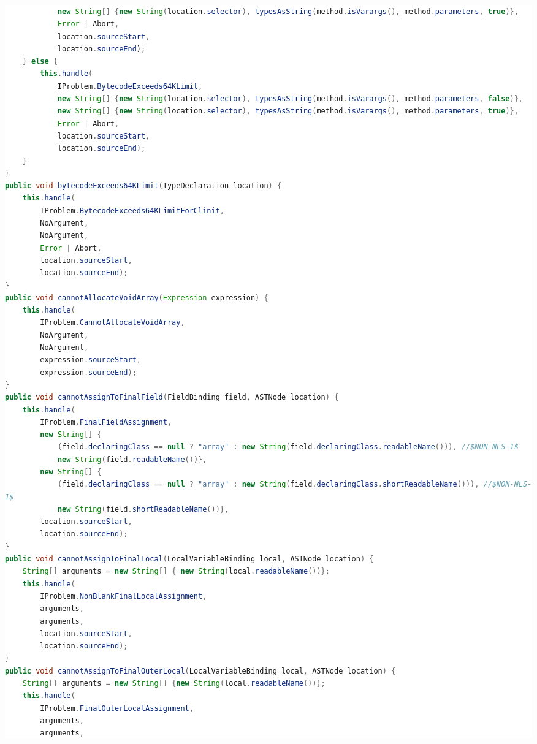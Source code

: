 ```java
			new String[] {new String(location.selector), typesAsString(method.isVarargs(), method.parameters, true)},
			Error | Abort,
			location.sourceStart,
			location.sourceEnd);
	} else {
		this.handle(
			IProblem.BytecodeExceeds64KLimit,
			new String[] {new String(location.selector), typesAsString(method.isVarargs(), method.parameters, false)},
			new String[] {new String(location.selector), typesAsString(method.isVarargs(), method.parameters, true)},
			Error | Abort,
			location.sourceStart,
			location.sourceEnd);
	}
}
public void bytecodeExceeds64KLimit(TypeDeclaration location) {
	this.handle(
		IProblem.BytecodeExceeds64KLimitForClinit,
		NoArgument,
		NoArgument,
		Error | Abort,
		location.sourceStart,
		location.sourceEnd);
}
public void cannotAllocateVoidArray(Expression expression) {
	this.handle(
		IProblem.CannotAllocateVoidArray,
		NoArgument,
		NoArgument,
		expression.sourceStart,
		expression.sourceEnd);
}
public void cannotAssignToFinalField(FieldBinding field, ASTNode location) {
	this.handle(
		IProblem.FinalFieldAssignment,
		new String[] {
			(field.declaringClass == null ? "array" : new String(field.declaringClass.readableName())), //$NON-NLS-1$
			new String(field.readableName())},
		new String[] {
			(field.declaringClass == null ? "array" : new String(field.declaringClass.shortReadableName())), //$NON-NLS-1$
			new String(field.shortReadableName())},
		location.sourceStart,
		location.sourceEnd);
}
public void cannotAssignToFinalLocal(LocalVariableBinding local, ASTNode location) {
	String[] arguments = new String[] { new String(local.readableName())};
	this.handle(
		IProblem.NonBlankFinalLocalAssignment,
		arguments,
		arguments,
		location.sourceStart,
		location.sourceEnd);
}
public void cannotAssignToFinalOuterLocal(LocalVariableBinding local, ASTNode location) {
	String[] arguments = new String[] {new String(local.readableName())};
	this.handle(
		IProblem.FinalOuterLocalAssignment,
		arguments,
		arguments,
```